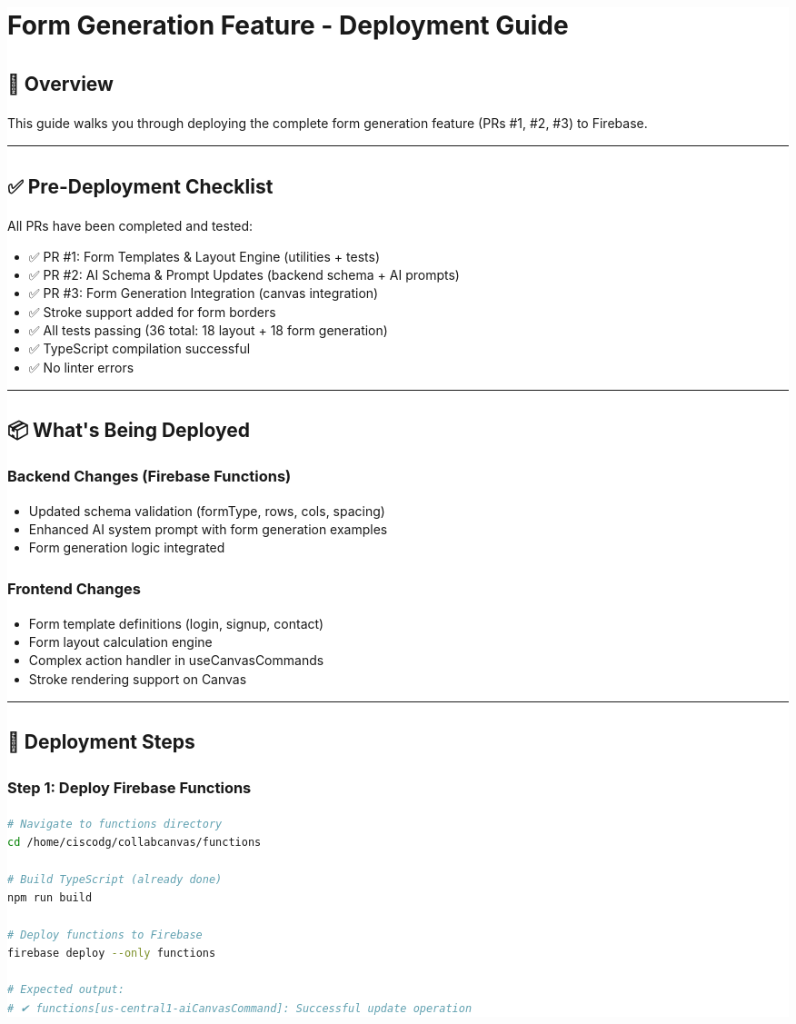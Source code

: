 # Form Generation Feature - Deployment Guide

## 🎯 Overview
This guide walks you through deploying the complete form generation feature (PRs #1, #2, #3) to Firebase.

---

## ✅ Pre-Deployment Checklist

All PRs have been completed and tested:
- ✅ PR #1: Form Templates & Layout Engine (utilities + tests)
- ✅ PR #2: AI Schema & Prompt Updates (backend schema + AI prompts)
- ✅ PR #3: Form Generation Integration (canvas integration)
- ✅ Stroke support added for form borders
- ✅ All tests passing (36 total: 18 layout + 18 form generation)
- ✅ TypeScript compilation successful
- ✅ No linter errors

---

## 📦 What's Being Deployed

### Backend Changes (Firebase Functions)
- Updated schema validation (formType, rows, cols, spacing)
- Enhanced AI system prompt with form generation examples
- Form generation logic integrated

### Frontend Changes
- Form template definitions (login, signup, contact)
- Form layout calculation engine
- Complex action handler in useCanvasCommands
- Stroke rendering support on Canvas

---

## 🚀 Deployment Steps

### Step 1: Deploy Firebase Functions

```bash
# Navigate to functions directory
cd /home/ciscodg/collabcanvas/functions

# Build TypeScript (already done)
npm run build

# Deploy functions to Firebase
firebase deploy --only functions

# Expected output:
# ✔ functions[us-central1-aiCanvasCommand]: Successful update operation
```
